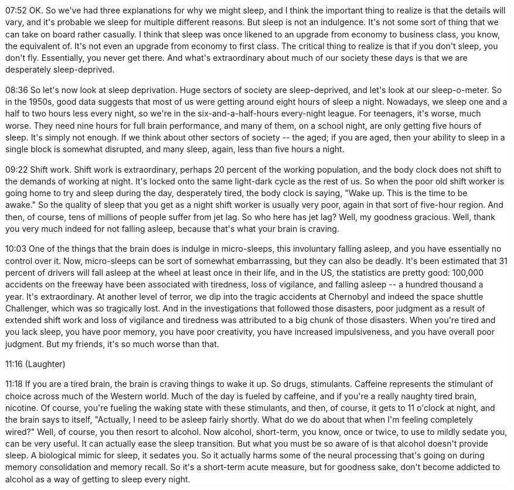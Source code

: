 07:52
OK. So we've had three explanations for why we might sleep, and I think the important thing to realize is that the details will vary, and it's probable we sleep for multiple different reasons. But sleep is not an indulgence. It's not some sort of thing that we can take on board rather casually. I think that sleep was once likened to an upgrade from economy to business class, you know, the equivalent of. It's not even an upgrade from economy to first class. The critical thing to realize is that if you don't sleep, you don't fly. Essentially, you never get there. And what's extraordinary about much of our society these days is that we are desperately sleep-deprived. 

08:36
So let's now look at sleep deprivation. Huge sectors of society are sleep-deprived, and let's look at our sleep-o-meter. So in the 1950s, good data suggests that most of us were getting around eight hours of sleep a night. Nowadays, we sleep one and a half to two hours less every night, so we're in the six-and-a-half-hours every-night league. For teenagers, it's worse, much worse. They need nine hours for full brain performance, and many of them, on a school night, are only getting five hours of sleep. It's simply not enough. If we think about other sectors of society -- the aged; if you are aged, then your ability to sleep in a single block is somewhat disrupted, and many sleep, again, less than five hours a night. 

09:22
Shift work. Shift work is extraordinary, perhaps 20 percent of the working population, and the body clock does not shift to the demands of working at night. It's locked onto the same light-dark cycle as the rest of us. So when the poor old shift worker is going home to try and sleep during the day, desperately tired, the body clock is saying, "Wake up. This is the time to be awake." So the quality of sleep that you get as a night shift worker is usually very poor, again in that sort of five-hour region. And then, of course, tens of millions of people suffer from jet lag. So who here has jet lag? Well, my goodness gracious. Well, thank you very much indeed for not falling asleep, because that's what your brain is craving. 

10:03
One of the things that the brain does is indulge in micro-sleeps, this involuntary falling asleep, and you have essentially no control over it. Now, micro-sleeps can be sort of somewhat embarrassing, but they can also be deadly. It's been estimated that 31 percent of drivers will fall asleep at the wheel at least once in their life, and in the US, the statistics are pretty good: 100,000 accidents on the freeway have been associated with tiredness, loss of vigilance, and falling asleep -- a hundred thousand a year. It's extraordinary. At another level of terror, we dip into the tragic accidents at Chernobyl and indeed the space shuttle Challenger, which was so tragically lost. And in the investigations that followed those disasters, poor judgment as a result of extended shift work and loss of vigilance and tiredness was attributed to a big chunk of those disasters. When you're tired and you lack sleep, you have poor memory, you have poor creativity, you have increased impulsiveness, and you have overall poor judgment. But my friends, it's so much worse than that. 

11:16
(Laughter) 

11:18
If you are a tired brain, the brain is craving things to wake it up. So drugs, stimulants. Caffeine represents the stimulant of choice across much of the Western world. Much of the day is fueled by caffeine, and if you're a really naughty tired brain, nicotine. Of course, you're fueling the waking state with these stimulants, and then, of course, it gets to 11 o'clock at night, and the brain says to itself, "Actually, I need to be asleep fairly shortly. What do we do about that when I'm feeling completely wired?" Well, of course, you then resort to alcohol. Now alcohol, short-term, you know, once or twice, to use to mildly sedate you, can be very useful. It can actually ease the sleep transition. But what you must be so aware of is that alcohol doesn't provide sleep. A biological mimic for sleep, it sedates you. So it actually harms some of the neural processing that's going on during memory consolidation and memory recall. So it's a short-term acute measure, but for goodness sake, don't become addicted to alcohol as a way of getting to sleep every night. 
